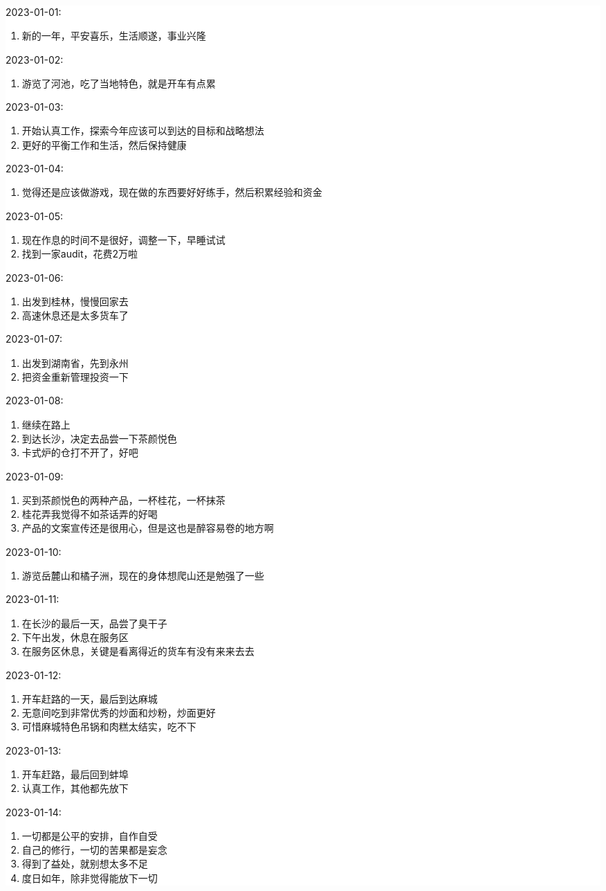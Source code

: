 2023-01-01:
1. 新的一年，平安喜乐，生活顺遂，事业兴隆

2023-01-02:
1. 游览了河池，吃了当地特色，就是开车有点累

2023-01-03:
1. 开始认真工作，探索今年应该可以到达的目标和战略想法
2. 更好的平衡工作和生活，然后保持健康

2023-01-04:
1. 觉得还是应该做游戏，现在做的东西要好好练手，然后积累经验和资金

2023-01-05:
1. 现在作息的时间不是很好，调整一下，早睡试试
2. 找到一家audit，花费2万啦

2023-01-06:
1. 出发到桂林，慢慢回家去 
2. 高速休息还是太多货车了

2023-01-07:
1. 出发到湖南省，先到永州
2. 把资金重新管理投资一下

2023-01-08:
1. 继续在路上
2. 到达长沙，决定去品尝一下茶颜悦色
3. 卡式炉的仓打不开了，好吧

2023-01-09:
1. 买到茶颜悦色的两种产品，一杯桂花，一杯抹茶
2. 桂花弄我觉得不如茶话弄的好喝
3. 产品的文案宣传还是很用心，但是这也是醉容易卷的地方啊

2023-01-10:
1. 游览岳麓山和橘子洲，现在的身体想爬山还是勉强了一些

2023-01-11:
1. 在长沙的最后一天，品尝了臭干子
2. 下午出发，休息在服务区
3. 在服务区休息，关键是看离得近的货车有没有来来去去

2023-01-12:
1. 开车赶路的一天，最后到达麻城
2. 无意间吃到非常优秀的炒面和炒粉，炒面更好
3. 可惜麻城特色吊锅和肉糕太结实，吃不下

2023-01-13:
1. 开车赶路，最后回到蚌埠
2. 认真工作，其他都先放下

2023-01-14:
1. 一切都是公平的安排，自作自受
2. 自己的修行，一切的苦果都是妄念
3. 得到了益处，就别想太多不足
4. 度日如年，除非觉得能放下一切
